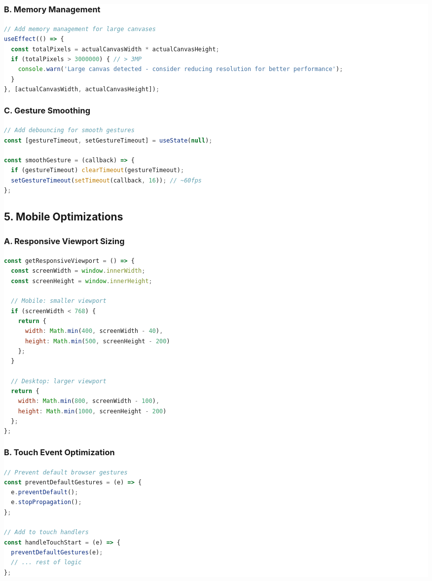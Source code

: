 ### B. Memory Management
```javascript
// Add memory management for large canvases
useEffect(() => {
  const totalPixels = actualCanvasWidth * actualCanvasHeight;
  if (totalPixels > 3000000) { // > 3MP
    console.warn('Large canvas detected - consider reducing resolution for better performance');
  }
}, [actualCanvasWidth, actualCanvasHeight]);
```

### C. Gesture Smoothing
```javascript
// Add debouncing for smooth gestures
const [gestureTimeout, setGestureTimeout] = useState(null);

const smoothGesture = (callback) => {
  if (gestureTimeout) clearTimeout(gestureTimeout);
  setGestureTimeout(setTimeout(callback, 16)); // ~60fps
};
```

## 5. Mobile Optimizations

### A. Responsive Viewport Sizing
```javascript
const getResponsiveViewport = () => {
  const screenWidth = window.innerWidth;
  const screenHeight = window.innerHeight;
  
  // Mobile: smaller viewport
  if (screenWidth < 768) {
    return {
      width: Math.min(400, screenWidth - 40),
      height: Math.min(500, screenHeight - 200)
    };
  }
  
  // Desktop: larger viewport
  return {
    width: Math.min(800, screenWidth - 100),
    height: Math.min(1000, screenHeight - 200)
  };
};
```

### B. Touch Event Optimization
```javascript
// Prevent default browser gestures
const preventDefaultGestures = (e) => {
  e.preventDefault();
  e.stopPropagation();
};

// Add to touch handlers
const handleTouchStart = (e) => {
  preventDefaultGestures(e);
  // ... rest of logic
};
```
